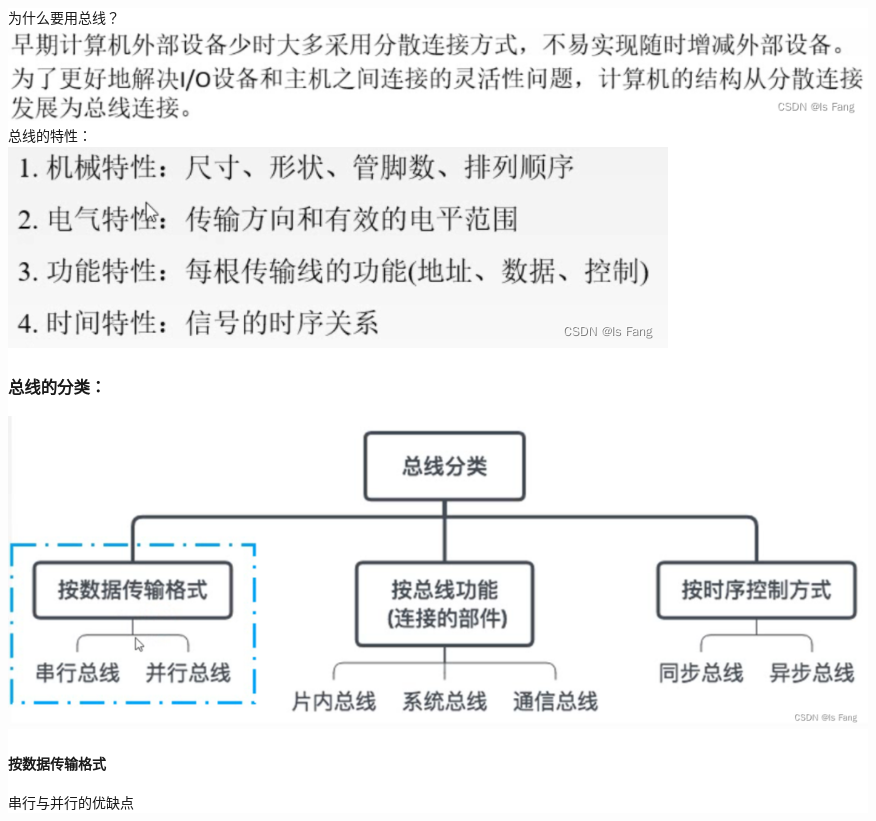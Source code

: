 为什么要用总线？  
![](组成原理-王道2pic/43b538e6942d450699c9082672923d6a.png)  
总线的特性：  
![](组成原理-王道2pic/38b6907bf5784683be5edaf6e14cdce3.png)

### 总线的分类：

![](组成原理-王道2pic/a030c70aae3c4571b97da9ed385237c1.png)

#### 按数据传输格式

串行与并行的优缺点  
